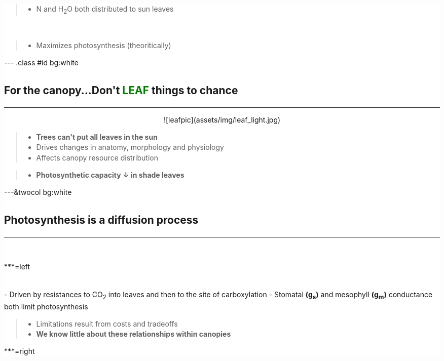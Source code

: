 > - N and H<sub>2</sub>O both distributed to sun leaves
<br />

> - Maximizes photosynthesis (theoritically)

--- .class #id bg:white
## For the canopy...Don't <span style="color:green">LEAF</span> things to chance
<hr>
<center>![leafpic](assets/img/leaf_light.jpg)</center>

> - <strong>Trees can't put all leaves in the sun</strong>
>  - Drives changes in anatomy, morphology and physiology
>  - Affects canopy resource distribution

> - <strong>Photosynthetic capacity ↓ in shade leaves</strong>

---&twocol bg:white
## Photosynthesis is a diffusion process
<hr>
<br />

***=left

<br />
- Driven by resistances to CO<sub>2</sub> into leaves and then to the site of carboxylation
- Stomatal <strong>(g<sub>s</sub>)</strong> and mesophyll <strong>(g<sub>m</sub>)</strong> conductance both limit photosynthesis 

> - Limitations result from costs and tradeoffs
> - <strong>We know little about these relationships within canopies</strong> 

***=right